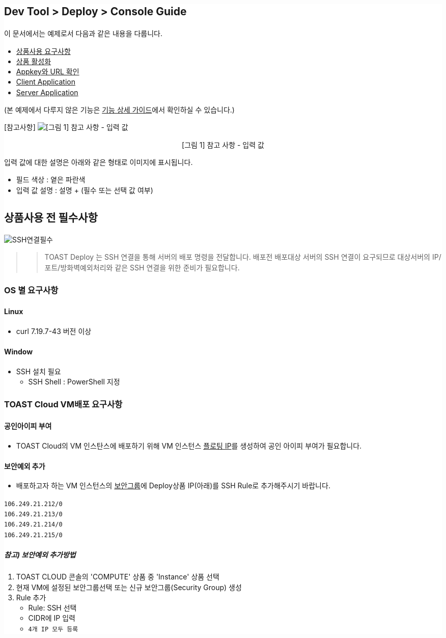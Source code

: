 ## Dev Tool > Deploy > Console Guide

이 문서에서는 예제로서 다음과 같은 내용을 다룹니다.

* [상품사용 요구사항](/Dev%20Tool/Deploy/ko/console-guide/#_1)
* [상품 활성화](/Dev%20Tool/Deploy/ko/console-guide/#_4)
* [Appkey와 URL 확인](/Dev%20Tool/Deploy/ko/console-guide/#appkey-url)
* [Client Application](/Dev%20Tool/Deploy/ko/console-guide/#client-application)
* [Server Application](/Dev%20Tool/Deploy/ko/console-guide/#server-application)

(본 예제에서 다루지 않은 기능은 [기능 상세 가이드](/Dev%20Tool/Deploy/ko/reference/)에서 확인하실 수 있습니다.)

[참고사항]
![[그림 1] 참고 사항 - 입력 값](http://static.toastoven.net/prod_tcdeploy/getstarted/01.png)
<center>[그림 1] 참고 사항 - 입력 값</center>

입력 값에 대한 설명은 아래와 같은 형태로 이미지에 표시됩니다.
- 필드 색상 : 옅은 파란색
- 입력 값 설명 : 설명 + (필수 또는 선택 값 여부)

## 상품사용 전 필수사항

![SSH연결필수](http://static.toastoven.net/prod_tcdeploy/getstarted/console_ssh_required.png)


>> TOAST Deploy 는 SSH 연결을 통해 서버의 배포 명령을 전달합니다. 
>> 배포전 배포대상 서버의 SSH 연결이 요구되므로
>> 대상서버의 IP/포트/방화벽예외처리와 같은 SSH 연결을 위한 준비가 필요합니다.


### OS 별 요구사항
#### Linux
* curl 7.19.7-43 버전 이상

#### Window
* SSH 설치 필요
    * SSH Shell : PowerShell 지정

### TOAST Cloud VM배포 요구사항
#### 공인아이피 부여
* TOAST Cloud의 VM 인스탄스에 배포하기 위해 VM 인스턴스 [플로팅 IP](https://docs.toast.com/ko/Compute/Instance/ko/console-guide/#ip_1)를 생성하여 공인 아이피 부여가 필요합니다.

#### 보안예외 추가
* 배포하고자 하는 VM 인스턴스의 [보안그룹](https://docs.toast.com/ko/Compute/Instance/ko/console-guide/#_13)에 Deploy상품 IP(아래)를 SSH Rule로 추가해주시기 바랍니다.
```
106.249.21.212/0
106.249.21.213/0
106.249.21.214/0
106.249.21.215/0
```
##### 참고) 보안예외 추가방법
1. TOAST CLOUD 콘솔의  'COMPUTE' 상품 중 'Instance' 상품 선택
2. 현재 VM에 설정된 보안그룹선택 또는 신규 보안그룹(Security Group) 생성
3. Rule 추가 
    * Rule: SSH 선택 
    * CIDR에 IP 입력
    * `4개 IP 모두 등록`
